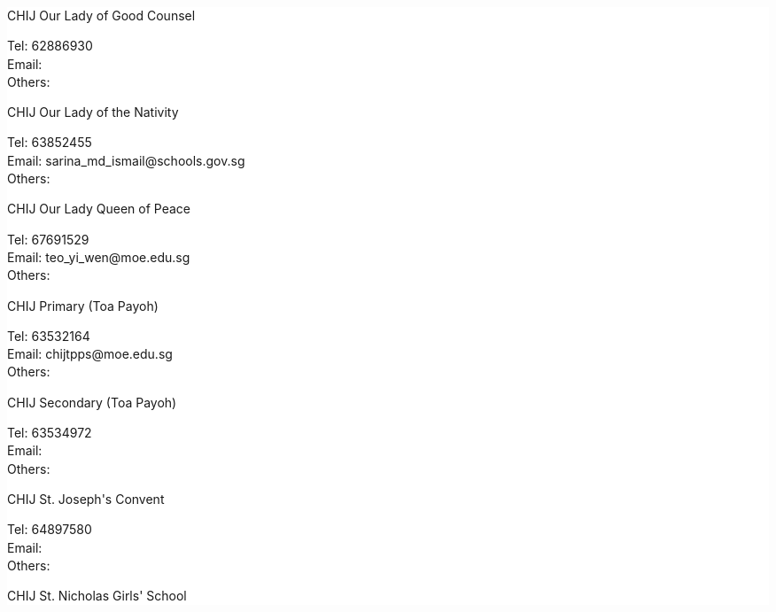<td rowspan="1" colspan="1">
<p>CHIJ Our Lady of Good Counsel</p>
</td>
<td rowspan="1" colspan="1">
<p>Tel: 62886930
<br>Email:
<br>Others:</p>
</td>
</tr>
<tr>
<td rowspan="1" colspan="1">
<p>CHIJ Our Lady of the Nativity</p>
</td>
<td rowspan="1" colspan="1">
<p>Tel: 63852455
<br>Email: sarina_md_ismail@schools.gov.sg
<br>Others:</p>
</td>
</tr>
<tr>
<td rowspan="1" colspan="1">
<p>CHIJ Our Lady Queen of Peace</p>
</td>
<td rowspan="1" colspan="1">
<p>Tel: 67691529
<br>Email: teo_yi_wen@moe.edu.sg
<br>Others:</p>
</td>
</tr>
<tr>
<td rowspan="1" colspan="1">
<p>CHIJ Primary (Toa Payoh)</p>
</td>
<td rowspan="1" colspan="1">
<p>Tel: 63532164
<br>Email: chijtpps@moe.edu.sg
<br>Others:</p>
</td>
</tr>
<tr>
<td rowspan="1" colspan="1">
<p>CHIJ Secondary (Toa Payoh)</p>
</td>
<td rowspan="1" colspan="1">
<p>Tel: 63534972
<br>Email:
<br>Others:</p>
</td>
</tr>
<tr>
<td rowspan="1" colspan="1">
<p>CHIJ St. Joseph's Convent</p>
</td>
<td rowspan="1" colspan="1">
<p>Tel: 64897580
<br>Email:
<br>Others:</p>
</td>
</tr>
<tr>
<td rowspan="1" colspan="1">
<p>CHIJ St. Nicholas Girls' School</p>
</td>
<td rowspan="1" colspan="1">
